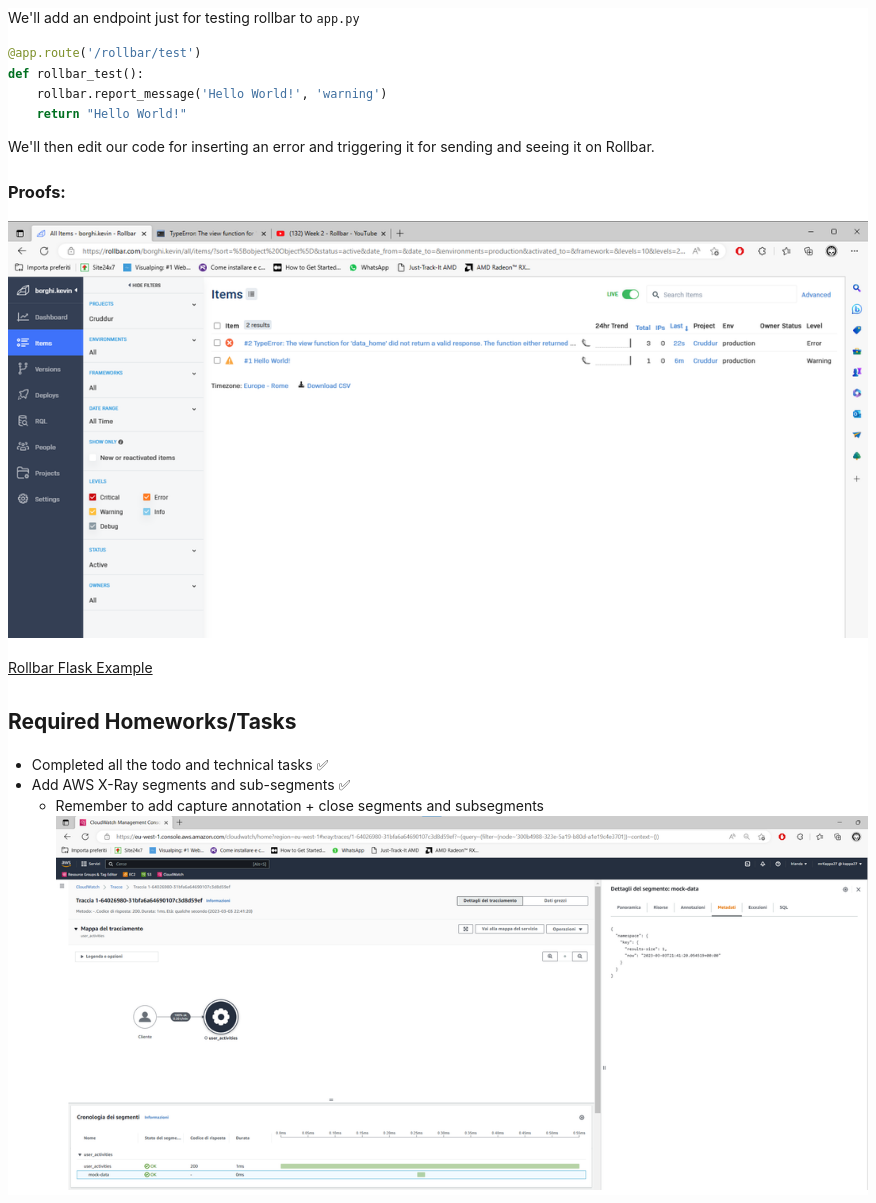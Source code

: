 We'll add an endpoint just for testing rollbar to `app.py`

```py
@app.route('/rollbar/test')
def rollbar_test():
    rollbar.report_message('Hello World!', 'warning')
    return "Hello World!"
```

We'll then edit our code for inserting an error and triggering it for sending and seeing it on Rollbar.

### Proofs:
![Week2 Rollbar Proof](assets/week2-rollbar-proof.png)


[Rollbar Flask Example](https://github.com/rollbar/rollbar-flask-example/blob/master/hello.py)

## Required Homeworks/Tasks
- Completed all the todo and technical tasks ✅
- Add AWS X-Ray segments and sub-segments ✅
    - Remember to add capture annotation + close segments and subsegments
    ![Week 2 Homework Proof Seg and Subsegments](assets/week2-xray-proof-segments.png)